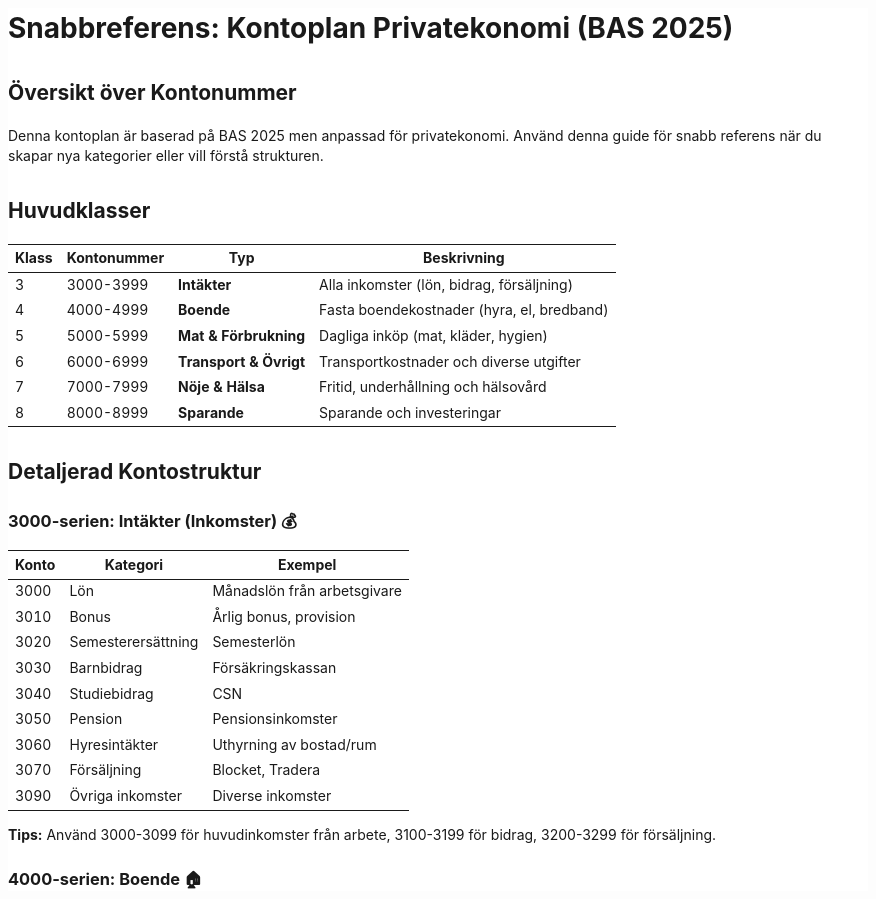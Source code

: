 # Snabbreferens: Kontoplan Privatekonomi (BAS 2025)

## Översikt över Kontonummer

Denna kontoplan är baserad på BAS 2025 men anpassad för privatekonomi. Använd denna guide för snabb referens när du skapar nya kategorier eller vill förstå strukturen.

## Huvudklasser

| Klass | Kontonummer | Typ | Beskrivning |
|-------|-------------|-----|-------------|
| 3 | 3000-3999 | **Intäkter** | Alla inkomster (lön, bidrag, försäljning) |
| 4 | 4000-4999 | **Boende** | Fasta boendekostnader (hyra, el, bredband) |
| 5 | 5000-5999 | **Mat & Förbrukning** | Dagliga inköp (mat, kläder, hygien) |
| 6 | 6000-6999 | **Transport & Övrigt** | Transportkostnader och diverse utgifter |
| 7 | 7000-7999 | **Nöje & Hälsa** | Fritid, underhållning och hälsovård |
| 8 | 8000-8999 | **Sparande** | Sparande och investeringar |

## Detaljerad Kontostruktur

### 3000-serien: Intäkter (Inkomster) 💰

| Konto | Kategori | Exempel |
|-------|----------|---------|
| 3000 | Lön | Månadslön från arbetsgivare |
| 3010 | Bonus | Årlig bonus, provision |
| 3020 | Semesterersättning | Semesterlön |
| 3030 | Barnbidrag | Försäkringskassan |
| 3040 | Studiebidrag | CSN |
| 3050 | Pension | Pensionsinkomster |
| 3060 | Hyresintäkter | Uthyrning av bostad/rum |
| 3070 | Försäljning | Blocket, Tradera |
| 3090 | Övriga inkomster | Diverse inkomster |

**Tips:** Använd 3000-3099 för huvudinkomster från arbete, 3100-3199 för bidrag, 3200-3299 för försäljning.

### 4000-serien: Boende 🏠
